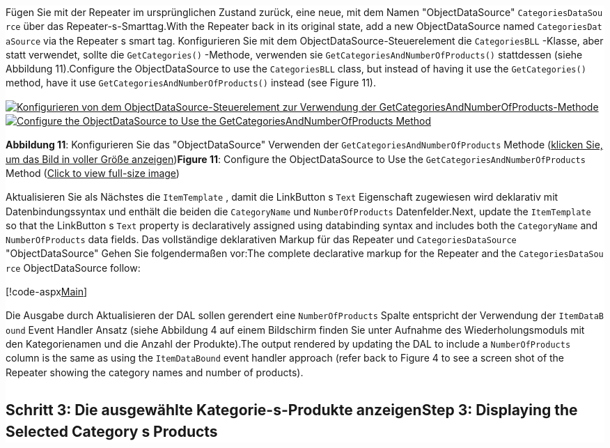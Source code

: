 <span data-ttu-id="fdcaa-229">Fügen Sie mit der Repeater im ursprünglichen Zustand zurück, eine neue, mit dem Namen "ObjectDataSource" `CategoriesDataSource` über das Repeater-s-Smarttag.</span><span class="sxs-lookup"><span data-stu-id="fdcaa-229">With the Repeater back in its original state, add a new ObjectDataSource named `CategoriesDataSource` via the Repeater s smart tag.</span></span> <span data-ttu-id="fdcaa-230">Konfigurieren Sie mit dem ObjectDataSource-Steuerelement die `CategoriesBLL` -Klasse, aber statt verwendet, sollte die `GetCategories()` -Methode, verwenden sie `GetCategoriesAndNumberOfProducts()` stattdessen (siehe Abbildung 11).</span><span class="sxs-lookup"><span data-stu-id="fdcaa-230">Configure the ObjectDataSource to use the `CategoriesBLL` class, but instead of having it use the `GetCategories()` method, have it use `GetCategoriesAndNumberOfProducts()` instead (see Figure 11).</span></span>


<span data-ttu-id="fdcaa-231">[![Konfigurieren von dem ObjectDataSource-Steuerelement zur Verwendung der GetCategoriesAndNumberOfProducts-Methode](master-detail-using-a-bulleted-list-of-master-records-with-a-details-datalist-vb/_static/image30.png)](master-detail-using-a-bulleted-list-of-master-records-with-a-details-datalist-vb/_static/image29.png)</span><span class="sxs-lookup"><span data-stu-id="fdcaa-231">[![Configure the ObjectDataSource to Use the GetCategoriesAndNumberOfProducts Method](master-detail-using-a-bulleted-list-of-master-records-with-a-details-datalist-vb/_static/image30.png)](master-detail-using-a-bulleted-list-of-master-records-with-a-details-datalist-vb/_static/image29.png)</span></span>

<span data-ttu-id="fdcaa-232">**Abbildung 11**: Konfigurieren Sie das "ObjectDataSource" Verwenden der `GetCategoriesAndNumberOfProducts` Methode ([klicken Sie, um das Bild in voller Größe anzeigen](master-detail-using-a-bulleted-list-of-master-records-with-a-details-datalist-vb/_static/image31.png))</span><span class="sxs-lookup"><span data-stu-id="fdcaa-232">**Figure 11**: Configure the ObjectDataSource to Use the `GetCategoriesAndNumberOfProducts` Method ([Click to view full-size image](master-detail-using-a-bulleted-list-of-master-records-with-a-details-datalist-vb/_static/image31.png))</span></span>


<span data-ttu-id="fdcaa-233">Aktualisieren Sie als Nächstes die `ItemTemplate` , damit die LinkButton s `Text` Eigenschaft zugewiesen wird deklarativ mit Datenbindungssyntax und enthält die beiden die `CategoryName` und `NumberOfProducts` Datenfelder.</span><span class="sxs-lookup"><span data-stu-id="fdcaa-233">Next, update the `ItemTemplate` so that the LinkButton s `Text` property is declaratively assigned using databinding syntax and includes both the `CategoryName` and `NumberOfProducts` data fields.</span></span> <span data-ttu-id="fdcaa-234">Das vollständige deklarativen Markup für das Repeater und `CategoriesDataSource` "ObjectDataSource" Gehen Sie folgendermaßen vor:</span><span class="sxs-lookup"><span data-stu-id="fdcaa-234">The complete declarative markup for the Repeater and the `CategoriesDataSource` ObjectDataSource follow:</span></span>


[!code-aspx[Main](master-detail-using-a-bulleted-list-of-master-records-with-a-details-datalist-vb/samples/sample9.aspx)]

<span data-ttu-id="fdcaa-235">Die Ausgabe durch Aktualisieren der DAL sollen gerendert eine `NumberOfProducts` Spalte entspricht der Verwendung der `ItemDataBound` Event Handler Ansatz (siehe Abbildung 4 auf einem Bildschirm finden Sie unter Aufnahme des Wiederholungsmoduls mit den Kategorienamen und die Anzahl der Produkte).</span><span class="sxs-lookup"><span data-stu-id="fdcaa-235">The output rendered by updating the DAL to include a `NumberOfProducts` column is the same as using the `ItemDataBound` event handler approach (refer back to Figure 4 to see a screen shot of the Repeater showing the category names and number of products).</span></span>

## <a name="step-3-displaying-the-selected-category-s-products"></a><span data-ttu-id="fdcaa-236">Schritt 3: Die ausgewählte Kategorie-s-Produkte anzeigen</span><span class="sxs-lookup"><span data-stu-id="fdcaa-236">Step 3: Displaying the Selected Category s Products</span></span>
